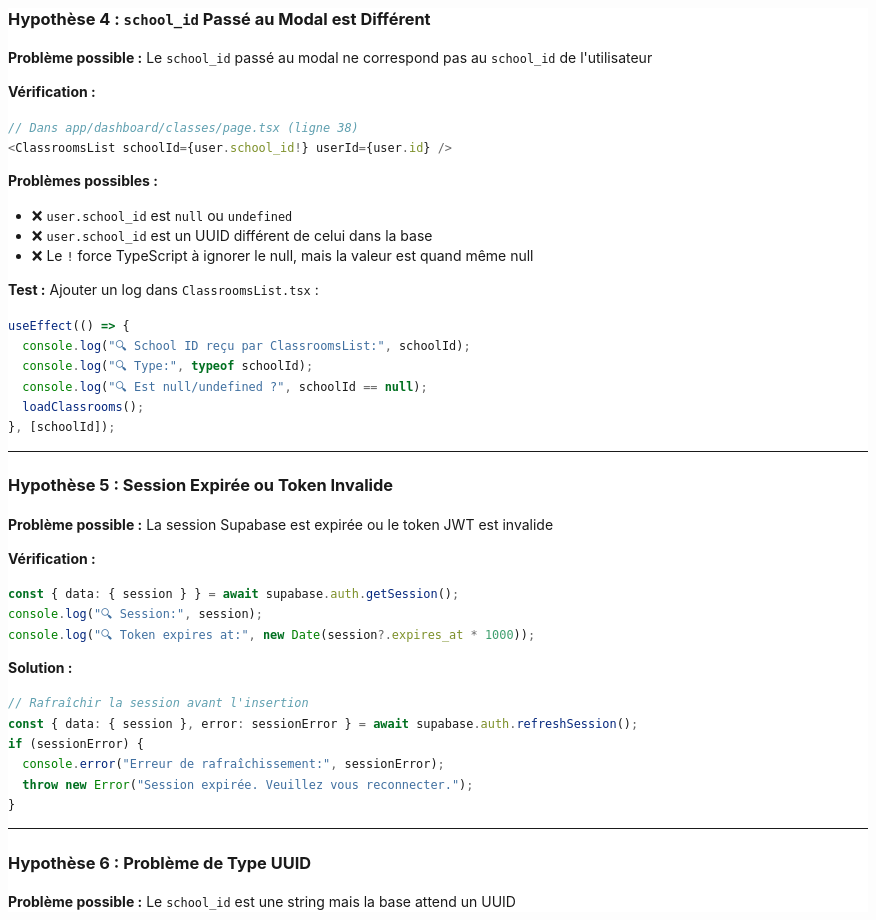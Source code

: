 
### Hypothèse 4 : `school_id` Passé au Modal est Différent

**Problème possible :** Le `school_id` passé au modal ne correspond pas au `school_id` de l'utilisateur

**Vérification :**
```typescript
// Dans app/dashboard/classes/page.tsx (ligne 38)
<ClassroomsList schoolId={user.school_id!} userId={user.id} />
```

**Problèmes possibles :**
- ❌ `user.school_id` est `null` ou `undefined`
- ❌ `user.school_id` est un UUID différent de celui dans la base
- ❌ Le `!` force TypeScript à ignorer le null, mais la valeur est quand même null

**Test :**
Ajouter un log dans `ClassroomsList.tsx` :
```typescript
useEffect(() => {
  console.log("🔍 School ID reçu par ClassroomsList:", schoolId);
  console.log("🔍 Type:", typeof schoolId);
  console.log("🔍 Est null/undefined ?", schoolId == null);
  loadClassrooms();
}, [schoolId]);
```

---

### Hypothèse 5 : Session Expirée ou Token Invalide

**Problème possible :** La session Supabase est expirée ou le token JWT est invalide

**Vérification :**
```typescript
const { data: { session } } = await supabase.auth.getSession();
console.log("🔍 Session:", session);
console.log("🔍 Token expires at:", new Date(session?.expires_at * 1000));
```

**Solution :**
```typescript
// Rafraîchir la session avant l'insertion
const { data: { session }, error: sessionError } = await supabase.auth.refreshSession();
if (sessionError) {
  console.error("Erreur de rafraîchissement:", sessionError);
  throw new Error("Session expirée. Veuillez vous reconnecter.");
}
```

---

### Hypothèse 6 : Problème de Type UUID

**Problème possible :** Le `school_id` est une string mais la base attend un UUID
